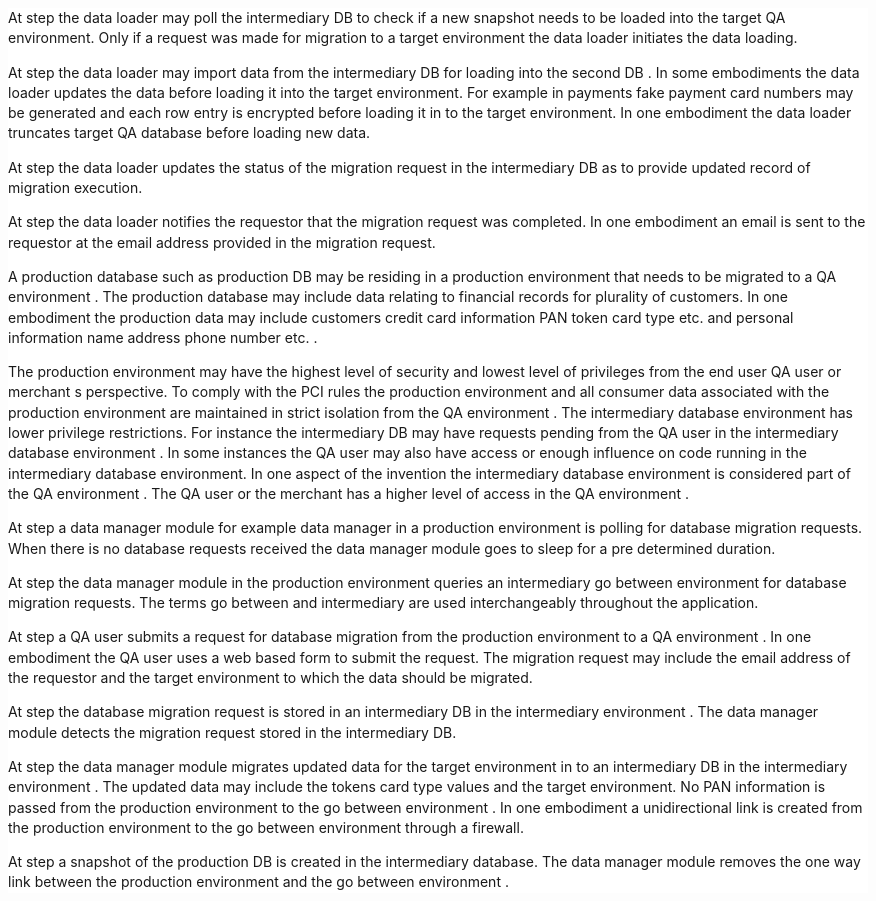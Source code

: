 At step the data loader may poll the intermediary DB to check if a new snapshot needs to be loaded into the target QA environment. Only if a request was made for migration to a target environment the data loader initiates the data loading.

At step the data loader may import data from the intermediary DB for loading into the second DB . In some embodiments the data loader updates the data before loading it into the target environment. For example in payments fake payment card numbers may be generated and each row entry is encrypted before loading it in to the target environment. In one embodiment the data loader truncates target QA database before loading new data.

At step the data loader updates the status of the migration request in the intermediary DB as to provide updated record of migration execution.

At step the data loader notifies the requestor that the migration request was completed. In one embodiment an email is sent to the requestor at the email address provided in the migration request.

A production database such as production DB may be residing in a production environment that needs to be migrated to a QA environment . The production database may include data relating to financial records for plurality of customers. In one embodiment the production data may include customers credit card information PAN token card type etc. and personal information name address phone number etc. .

The production environment may have the highest level of security and lowest level of privileges from the end user QA user or merchant s perspective. To comply with the PCI rules the production environment and all consumer data associated with the production environment are maintained in strict isolation from the QA environment . The intermediary database environment has lower privilege restrictions. For instance the intermediary DB may have requests pending from the QA user in the intermediary database environment . In some instances the QA user may also have access or enough influence on code running in the intermediary database environment. In one aspect of the invention the intermediary database environment is considered part of the QA environment . The QA user or the merchant has a higher level of access in the QA environment .

At step a data manager module for example data manager in a production environment is polling for database migration requests. When there is no database requests received the data manager module goes to sleep for a pre determined duration.

At step the data manager module in the production environment queries an intermediary go between environment for database migration requests. The terms go between and intermediary are used interchangeably throughout the application.

At step a QA user submits a request for database migration from the production environment to a QA environment . In one embodiment the QA user uses a web based form to submit the request. The migration request may include the email address of the requestor and the target environment to which the data should be migrated.

At step the database migration request is stored in an intermediary DB in the intermediary environment . The data manager module detects the migration request stored in the intermediary DB.

At step the data manager module migrates updated data for the target environment in to an intermediary DB in the intermediary environment . The updated data may include the tokens card type values and the target environment. No PAN information is passed from the production environment to the go between environment . In one embodiment a unidirectional link is created from the production environment to the go between environment through a firewall.

At step a snapshot of the production DB is created in the intermediary database. The data manager module removes the one way link between the production environment and the go between environment .
